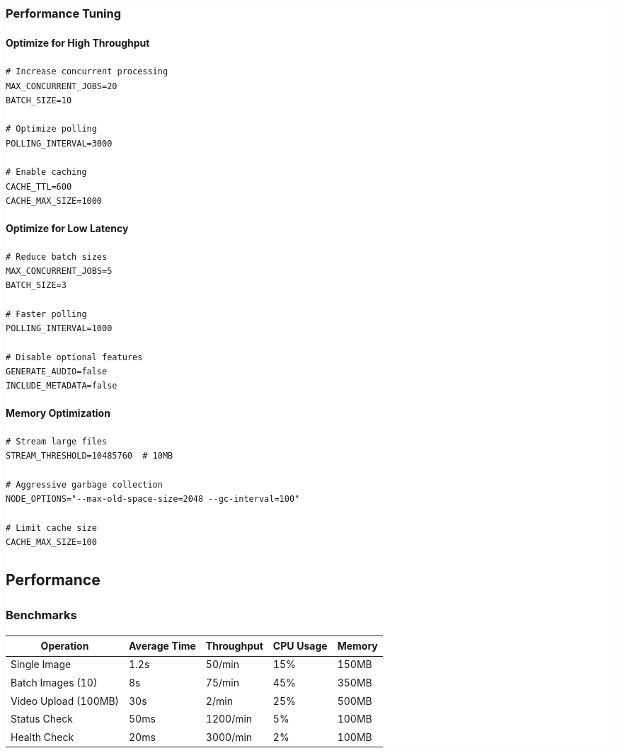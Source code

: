 ### Performance Tuning

#### Optimize for High Throughput

```env
# Increase concurrent processing
MAX_CONCURRENT_JOBS=20
BATCH_SIZE=10

# Optimize polling
POLLING_INTERVAL=3000

# Enable caching
CACHE_TTL=600
CACHE_MAX_SIZE=1000
```

#### Optimize for Low Latency

```env
# Reduce batch sizes
MAX_CONCURRENT_JOBS=5
BATCH_SIZE=3

# Faster polling
POLLING_INTERVAL=1000

# Disable optional features
GENERATE_AUDIO=false
INCLUDE_METADATA=false
```

#### Memory Optimization

```env
# Stream large files
STREAM_THRESHOLD=10485760  # 10MB

# Aggressive garbage collection
NODE_OPTIONS="--max-old-space-size=2048 --gc-interval=100"

# Limit cache size
CACHE_MAX_SIZE=100
```

## Performance

### Benchmarks

| Operation | Average Time | Throughput | CPU Usage | Memory |
|-----------|-------------|------------|-----------|---------|
| Single Image | 1.2s | 50/min | 15% | 150MB |
| Batch Images (10) | 8s | 75/min | 45% | 350MB |
| Video Upload (100MB) | 30s | 2/min | 25% | 500MB |
| Status Check | 50ms | 1200/min | 5% | 100MB |
| Health Check | 20ms | 3000/min | 2% | 100MB |
